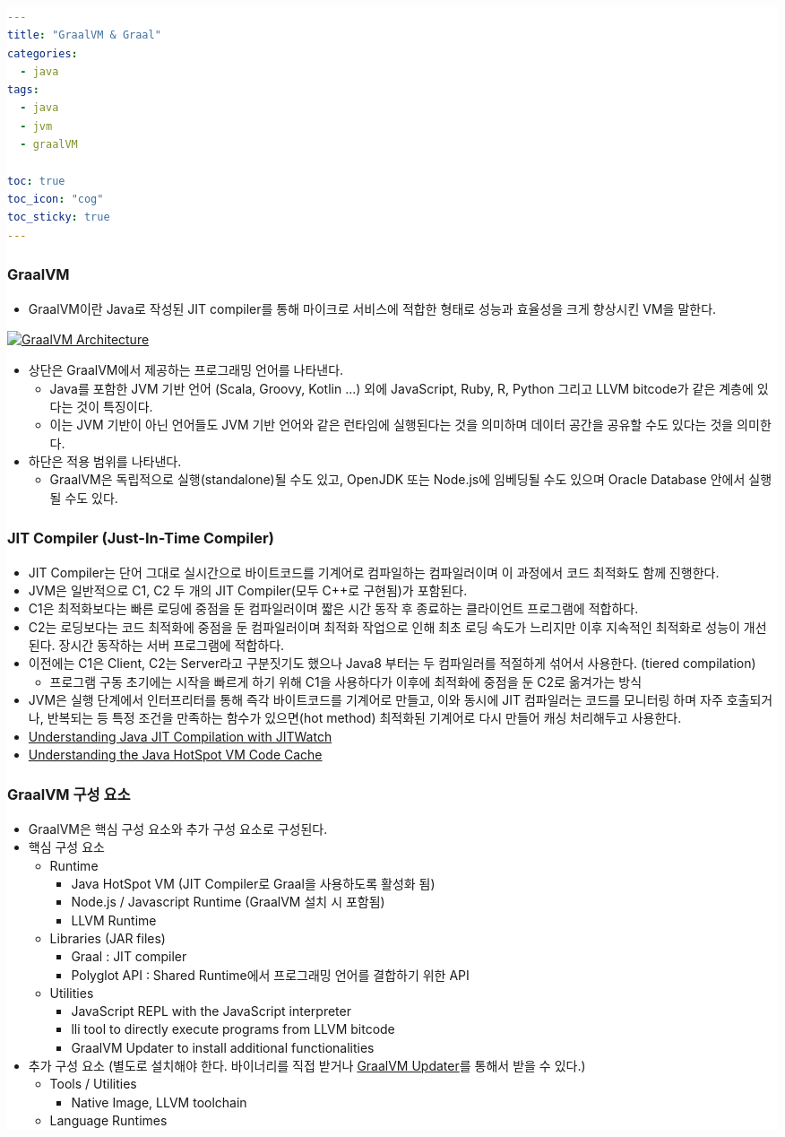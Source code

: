 ```yaml
---
title: "GraalVM & Graal"
categories:
  - java
tags:
  - java
  - jvm
  - graalVM
  
toc: true
toc_icon: "cog"
toc_sticky: true
---
```


### GraalVM 
- GraalVM이란 Java로 작성된 JIT compiler를 통해 마이크로 서비스에 적합한 형태로 성능과 효율성을 크게 향상시킨 VM을 말한다. 

[![GraalVM Architecture](https://www.graalvm.org/docs/img/graalvm_architecture.png)](https://www.graalvm.org/docs/img/graalvm_architecture.png)
- 상단은 GraalVM에서 제공하는 프로그래밍 언어를 나타낸다.
   - Java를 포함한 JVM 기반 언어 (Scala, Groovy, Kotlin ...) 외에 JavaScript, Ruby, R, Python 그리고 LLVM bitcode가 같은 계층에 있다는 것이 특징이다.
   - 이는 JVM 기반이 아닌 언어들도 JVM 기반 언어와 같은 런타임에 실행된다는 것을 의미하며 데이터 공간을 공유할 수도 있다는 것을 의미한다.
- 하단은 적용 범위를 나타낸다.
   - GraalVM은 독립적으로 실행(standalone)될 수도 있고, OpenJDK 또는 Node.js에 임베딩될 수도 있으며 Oracle Database 안에서 실행될 수도 있다.

### JIT Compiler (Just-In-Time Compiler)
- JIT Compiler는 단어 그대로 실시간으로 바이트코드를 기계어로 컴파일하는 컴파일러이며 이 과정에서 코드 최적화도 함께 진행한다.
- JVM은 일반적으로 C1, C2 두 개의 JIT Compiler(모두 C++로 구현됨)가 포함된다. 
- C1은 최적화보다는 빠른 로딩에 중점을 둔 컴파일러이며 짧은 시간 동작 후 종료하는 클라이언트 프로그램에 적합하다.
- C2는 로딩보다는 코드 최적화에 중점을 둔 컴파일러이며 최적화 작업으로 인해 최초 로딩 속도가 느리지만 이후 지속적인 최적화로 성능이 개선된다. 장시간 동작하는 서버 프로그램에 적합하다. 
- 이전에는 C1은 Client, C2는 Server라고 구분짓기도 했으나 Java8 부터는 두 컴파일러를 적절하게 섞어서 사용한다. (tiered compilation)
   - 프로그램 구동 초기에는 시작을 빠르게 하기 위해 C1을 사용하다가 이후에 최적화에 중점을 둔 C2로 옮겨가는 방식
- JVM은 실행 단계에서 인터프리터를 통해 즉각 바이트코드를 기계어로 만들고, 이와 동시에 JIT 컴파일러는 코드를 모니터링 하며 자주 호출되거나, 반복되는 등 특정 조건을 만족하는 함수가 있으면(hot method) 최적화된 기계어로 다시 만들어 캐싱 처리해두고 사용한다. 
- [Understanding Java JIT Compilation with JITWatch](https://www.oracle.com/technical-resources/articles/java/architect-evans-pt1.html)
- [Understanding the Java HotSpot VM Code Cache](http://www.javamagazine.mozaicreader.com/MarApr2016/Facebook#&pageSet=24&page=0)

### GraalVM 구성 요소
- GraalVM은 핵심 구성 요소와 추가 구성 요소로 구성된다.
- 핵심 구성 요소
   - Runtime
      - Java HotSpot VM (JIT Compiler로 Graal을 사용하도록 활성화 됨)
      - Node.js / Javascript Runtime (GraalVM 설치 시 포함됨)
      - LLVM Runtime
   - Libraries (JAR files)
      - Graal : JIT compiler 
      - Polyglot API : Shared Runtime에서 프로그래밍 언어를 결합하기 위한 API
   - Utilities
      - JavaScript REPL with the JavaScript interpreter
      - lli tool to directly execute programs from LLVM bitcode
      - GraalVM Updater to install additional functionalities
- 추가 구성 요소 (별도로 설치해야 한다. 바이너리를 직접 받거나 [GraalVM Updater](https://www.graalvm.org/reference-manual/graalvm-updater/)를 통해서 받을 수 있다.)
   - Tools / Utilities
      - Native Image, LLVM toolchain
   - Language Runtimes 